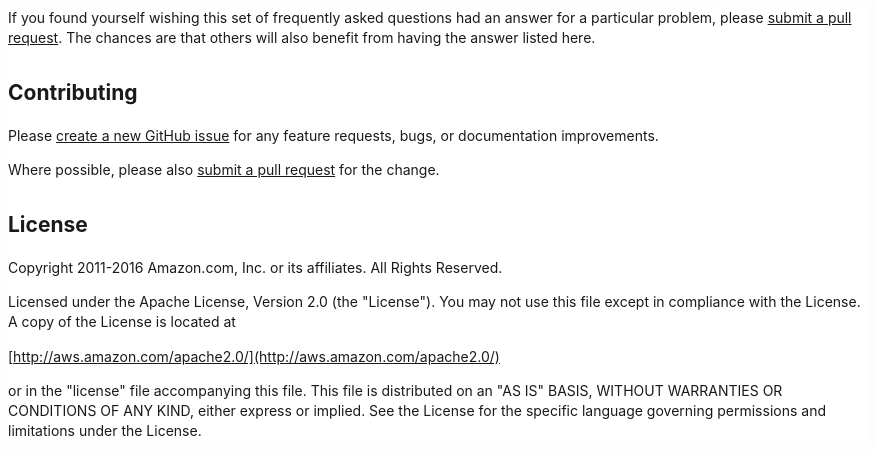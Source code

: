 If you found yourself wishing this set of frequently asked questions had an answer for a particular problem, please [submit a pull request](https://help.github.com/articles/creating-a-pull-request-from-a-fork/). The chances are that others will also benefit from having the answer listed here.

## Contributing

Please [create a new GitHub issue](https://github.com/awslabs/ecs-refarch-cloudformation/issues/new) for any feature requests, bugs, or documentation improvements.

Where possible, please also [submit a pull request](https://help.github.com/articles/creating-a-pull-request-from-a-fork/) for the change.

## License

Copyright 2011-2016 Amazon.com, Inc. or its affiliates. All Rights Reserved.

Licensed under the Apache License, Version 2.0 (the "License"). You may not use this file except in compliance with the License. A copy of the License is located at

[http://aws.amazon.com/apache2.0/](http://aws.amazon.com/apache2.0/)

or in the "license" file accompanying this file. This file is distributed on an "AS IS" BASIS, WITHOUT WARRANTIES OR CONDITIONS OF ANY KIND, either express or implied. See the License for the specific language governing permissions and limitations under the License.


